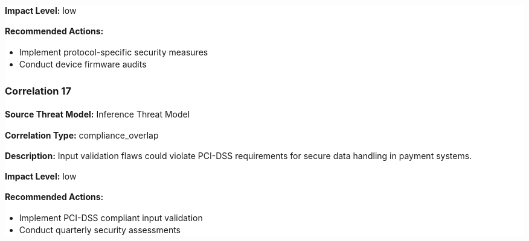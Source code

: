 **Impact Level:** low

**Recommended Actions:**
- Implement protocol-specific security measures
- Conduct device firmware audits

### Correlation 17

**Source Threat Model:** Inference Threat Model

**Correlation Type:** compliance_overlap

**Description:** Input validation flaws could violate PCI-DSS requirements for secure data handling in payment systems.

**Impact Level:** low

**Recommended Actions:**
- Implement PCI-DSS compliant input validation
- Conduct quarterly security assessments

